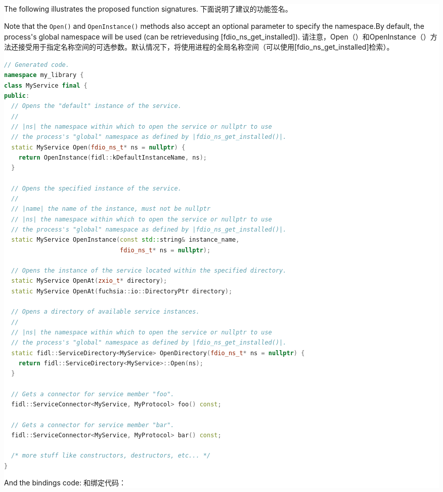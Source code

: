 
The following illustrates the proposed function signatures.  下面说明了建议的功能签名。

Note that the `Open()` and `OpenInstance()` methods also accept an optional parameter to specify the namespace.By default, the process's global namespace will be used (can be retrievedusing [fdio_ns_get_installed]). 请注意，Open（）和OpenInstance（）方法还接受用于指定名称空间的可选参数。默认情况下，将使用进程的全局名称空间（可以使用[fdio_ns_get_installed]检索）。

```c++
// Generated code.
namespace my_library {
class MyService final {
public:
  // Opens the "default" instance of the service.
  //
  // |ns| the namespace within which to open the service or nullptr to use
  // the process's "global" namespace as defined by |fdio_ns_get_installed()|.
  static MyService Open(fdio_ns_t* ns = nullptr) {
    return OpenInstance(fidl::kDefaultInstanceName, ns);
  }

  // Opens the specified instance of the service.
  //
  // |name| the name of the instance, must not be nullptr
  // |ns| the namespace within which to open the service or nullptr to use
  // the process's "global" namespace as defined by |fdio_ns_get_installed()|.
  static MyService OpenInstance(const std::string& instance_name,
                                fdio_ns_t* ns = nullptr);

  // Opens the instance of the service located within the specified directory.
  static MyService OpenAt(zxio_t* directory);
  static MyService OpenAt(fuchsia::io::DirectoryPtr directory);

  // Opens a directory of available service instances.
  //
  // |ns| the namespace within which to open the service or nullptr to use
  // the process's "global" namespace as defined by |fdio_ns_get_installed()|.
  static fidl::ServiceDirectory<MyService> OpenDirectory(fdio_ns_t* ns = nullptr) {
    return fidl::ServiceDirectory<MyService>::Open(ns);
  }

  // Gets a connector for service member "foo".
  fidl::ServiceConnector<MyService, MyProtocol> foo() const;

  // Gets a connector for service member "bar".
  fidl::ServiceConnector<MyService, MyProtocol> bar() const;

  /* more stuff like constructors, destructors, etc... */
}
```
 

And the bindings code:  和绑定代码：

